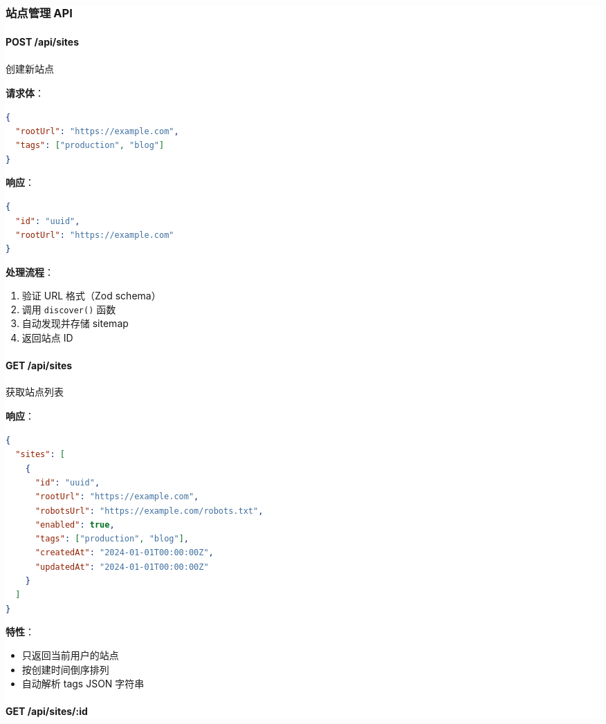 ### 站点管理 API

#### POST /api/sites

创建新站点

**请求体**：
```json
{
  "rootUrl": "https://example.com",
  "tags": ["production", "blog"]
}
```

**响应**：
```json
{
  "id": "uuid",
  "rootUrl": "https://example.com"
}
```

**处理流程**：
1. 验证 URL 格式（Zod schema）
2. 调用 `discover()` 函数
3. 自动发现并存储 sitemap
4. 返回站点 ID

#### GET /api/sites

获取站点列表

**响应**：
```json
{
  "sites": [
    {
      "id": "uuid",
      "rootUrl": "https://example.com",
      "robotsUrl": "https://example.com/robots.txt",
      "enabled": true,
      "tags": ["production", "blog"],
      "createdAt": "2024-01-01T00:00:00Z",
      "updatedAt": "2024-01-01T00:00:00Z"
    }
  ]
}
```

**特性**：
- 只返回当前用户的站点
- 按创建时间倒序排列
- 自动解析 tags JSON 字符串


#### GET /api/sites/:id
